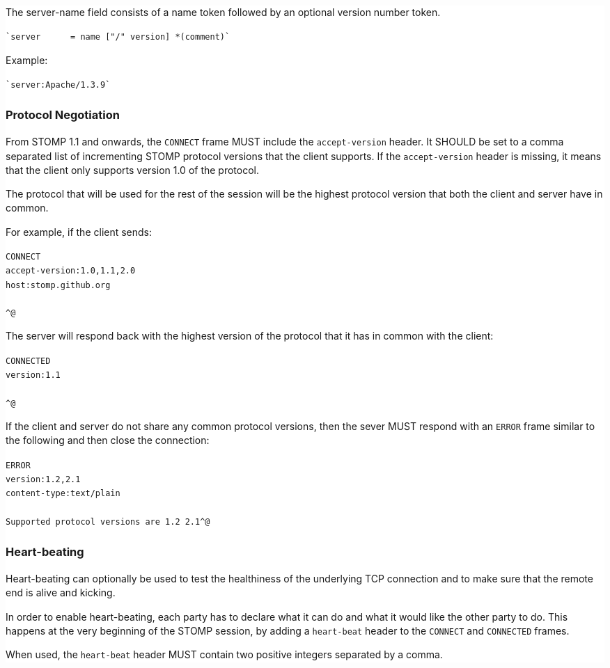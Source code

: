   The server-name field consists of a name token followed by an optional version
  number token.

    `server      = name ["/" version] *(comment)`

  Example:

    `server:Apache/1.3.9`

### Protocol Negotiation

From STOMP 1.1 and onwards, the `CONNECT` frame MUST include the
`accept-version` header. It SHOULD be set to a comma separated list of
incrementing STOMP protocol versions that the client supports. If the
`accept-version` header is missing, it means that the client only supports
version 1.0 of the protocol.

The protocol that will be used for the rest of the session will be the
highest protocol version that both the client and server have in common.

For example, if the client sends:

    CONNECT
    accept-version:1.0,1.1,2.0
    host:stomp.github.org

    ^@

The server will respond back with the highest version of the protocol that
it has in common with the client:

    CONNECTED
    version:1.1

    ^@

If the client and server do not share any common protocol versions, then the
sever MUST respond with an `ERROR` frame similar to the following and then
close the connection:

    ERROR
    version:1.2,2.1
    content-type:text/plain

    Supported protocol versions are 1.2 2.1^@

### Heart-beating

Heart-beating can optionally be used to test the healthiness of the
underlying TCP connection and to make sure that the remote end is alive and
kicking.

In order to enable heart-beating, each party has to declare what it can do
and what it would like the other party to do. This happens at the very
beginning of the STOMP session, by adding a `heart-beat` header to the
`CONNECT` and `CONNECTED` frames.

When used, the `heart-beat` header MUST contain two positive integers
separated by a comma.
